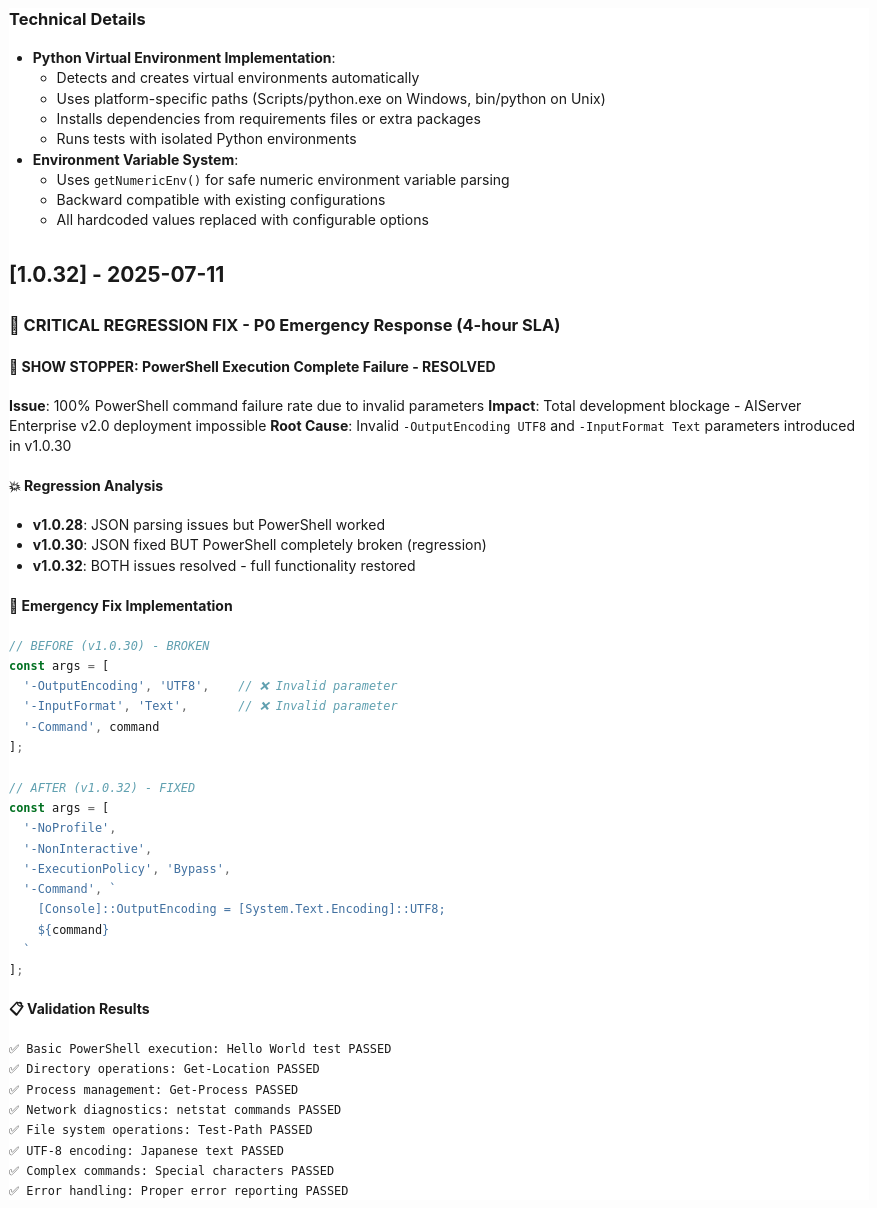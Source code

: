 ### Technical Details
- **Python Virtual Environment Implementation**:
  - Detects and creates virtual environments automatically
  - Uses platform-specific paths (Scripts/python.exe on Windows, bin/python on Unix)
  - Installs dependencies from requirements files or extra packages
  - Runs tests with isolated Python environments
- **Environment Variable System**:
  - Uses `getNumericEnv()` for safe numeric environment variable parsing
  - Backward compatible with existing configurations
  - All hardcoded values replaced with configurable options

## [1.0.32] - 2025-07-11

### 🚨 CRITICAL REGRESSION FIX - P0 Emergency Response (4-hour SLA)

#### 🔴 SHOW STOPPER: PowerShell Execution Complete Failure - **RESOLVED**

**Issue**: 100% PowerShell command failure rate due to invalid parameters
**Impact**: Total development blockage - AIServer Enterprise v2.0 deployment impossible
**Root Cause**: Invalid `-OutputEncoding UTF8` and `-InputFormat Text` parameters introduced in v1.0.30

#### 💥 Regression Analysis
- **v1.0.28**: JSON parsing issues but PowerShell worked
- **v1.0.30**: JSON fixed BUT PowerShell completely broken (regression)
- **v1.0.32**: BOTH issues resolved - full functionality restored

#### 🔧 Emergency Fix Implementation
```javascript
// BEFORE (v1.0.30) - BROKEN
const args = [
  '-OutputEncoding', 'UTF8',    // ❌ Invalid parameter
  '-InputFormat', 'Text',       // ❌ Invalid parameter  
  '-Command', command
];

// AFTER (v1.0.32) - FIXED
const args = [
  '-NoProfile',
  '-NonInteractive', 
  '-ExecutionPolicy', 'Bypass',
  '-Command', `
    [Console]::OutputEncoding = [System.Text.Encoding]::UTF8;
    ${command}
  `
];
```

#### 📋 Validation Results
```bash
✅ Basic PowerShell execution: Hello World test PASSED
✅ Directory operations: Get-Location PASSED  
✅ Process management: Get-Process PASSED
✅ Network diagnostics: netstat commands PASSED
✅ File system operations: Test-Path PASSED
✅ UTF-8 encoding: Japanese text PASSED
✅ Complex commands: Special characters PASSED
✅ Error handling: Proper error reporting PASSED
```
